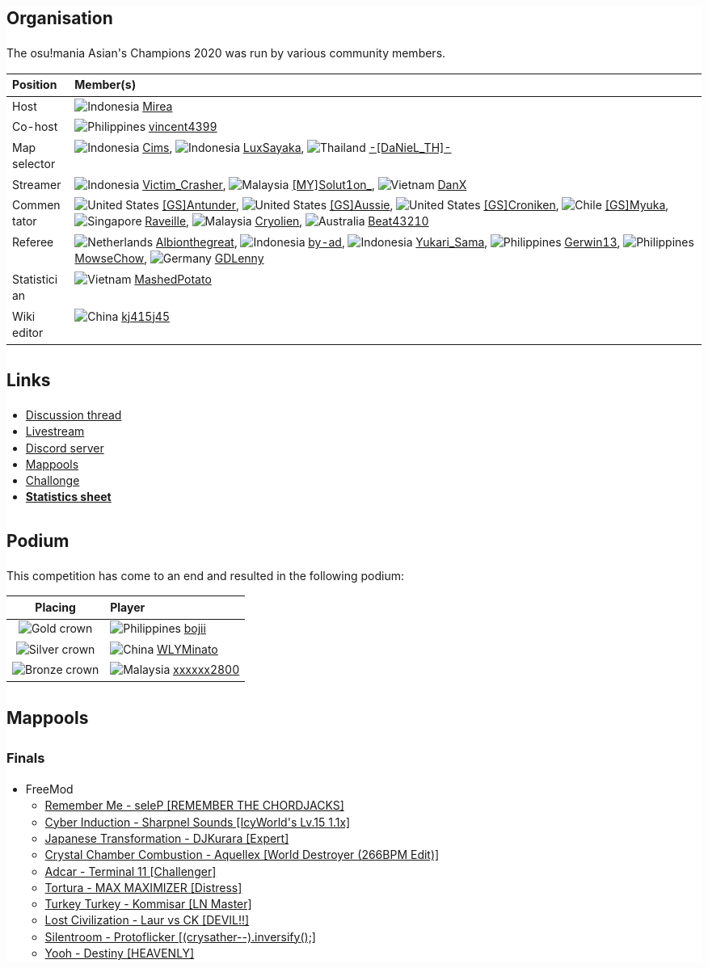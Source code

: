 ## Organisation

The osu!mania Asian's Champions 2020 was run by various community members.

| Position | Member(s) |
| :-- | :-- |
| Host | ![][flag_ID] [Mirea](https://osu.ppy.sh/users/8404646) |
| Co-host | ![][flag_PH] [vincent4399](https://osu.ppy.sh/users/9764388) |
| Map selector | ![][flag_ID] [Cims](https://osu.ppy.sh/users/15159469), ![][flag_ID] [LuxSayaka](https://osu.ppy.sh/users/8382579), ![][flag_TH] [-[DaNieL_TH]-](https://osu.ppy.sh/users/6456531) |
| Streamer | ![][flag_ID] [Victim_Crasher](https://osu.ppy.sh/users/2084869), ![][flag_MY] [[MY]Solut1on\_](https://osu.ppy.sh/users/14262785), ![][flag_VN] [DanX](https://osu.ppy.sh/users/10542408) |
| Commentator | ![][flag_US] [[GS]Antunder](https://osu.ppy.sh/users/10416995), ![][flag_US] [[GS]Aussie](https://osu.ppy.sh/users/13395045), ![][flag_US] [[GS]Croniken](https://osu.ppy.sh/users/9989041), ![][flag_CL] [[GS]Myuka](https://osu.ppy.sh/users/10072733), ![][flag_SG] [Raveille](https://osu.ppy.sh/users/1388767), ![][flag_MY] [Cryolien](https://osu.ppy.sh/users/1626983), ![][flag_AU] [Beat43210](https://osu.ppy.sh/users/5664171) |
| Referee | ![][flag_NL] [Albionthegreat](https://osu.ppy.sh/users/9853595), ![][flag_ID] [by-ad](https://osu.ppy.sh/users/7439939), ![][flag_ID] [Yukari\_Sama](https://osu.ppy.sh/users/6316524), ![][flag_PH] [Gerwin13](https://osu.ppy.sh/users/15776185), ![][flag_PH] [MowseChow](https://osu.ppy.sh/users/11341964), ![][flag_DE] [GDLenny](https://osu.ppy.sh/users/8406711) |
| Statistician | ![][flag_VN] [MashedPotato](https://osu.ppy.sh/users/10494860) |
| Wiki editor | ![][flag_CN] [kj415j45](https://osu.ppy.sh/users/9367540) |

## Links

- [Discussion thread](https://osu.ppy.sh/community/forums/topics/1155270)
- [Livestream](https://www.twitch.tv/asianschampions)
- [Discord server](https://discord.gg/HhgdbCK)
- [Mappools](https://docs.google.com/spreadsheets/d/1JC6uyToKPOvAWHDenWN87gWb9QSBPKGLU9XRlZhaGPk)
- [Challonge](https://challonge.com/zh_CN/asianschampions20)
- **[Statistics sheet](https://docs.google.com/spreadsheets/d/1sS51USN3pMNHdjWBPrKW2rmaaLgKpStwxdynL1pWc-4)**

## Podium

This competition has come to an end and resulted in the following podium:

| Placing | Player |
| :-: | :-- |
| ![Gold crown](/wiki/shared/crown-gold.png "1st place") | ![][flag_PH] [bojii](https://osu.ppy.sh/users/10083439) |
| ![Silver crown](/wiki/shared/crown-silver.png "2nd place") | ![][flag_CN] [WLYMinato](https://osu.ppy.sh/users/12703319) |
| ![Bronze crown](/wiki/shared/crown-bronze.png "3rd place") | ![][flag_MY] [xxxxxx2800](https://osu.ppy.sh/users/4084853) |

## Mappools

### Finals

- FreeMod
  - [Remember Me - seleP [REMEMBER THE CHORDJACKS]](https://osu.ppy.sh/beatmapsets/1022231#mania/2138692)
  - [Cyber Induction - Sharpnel Sounds [IcyWorld's Lv.15 1.1x]](https://osu.ppy.sh/beatmapsets/547118#mania/1159561)
  - [Japanese Transformation - DJKurara [Expert]](https://osu.ppy.sh/beatmapsets/294908#mania/662856)
  - [Crystal Chamber Combustion - Aquellex [World Destroyer (266BPM Edit)]](https://osu.ppy.sh/beatmapsets/1047374#mania/2192050)
  - [Adcar - Terminal 11 [Challenger]](https://osu.ppy.sh/beatmapsets/911470#mania/1902611)
  - [Tortura - MAX MAXIMIZER [Distress]](https://osu.ppy.sh/beatmapsets/1065944#mania/2232022)
  - [Turkey Turkey - Kommisar [LN Master]](https://osu.ppy.sh/beatmapsets/852916#mania/1782630)
  - [Lost Civilization - Laur vs CK [DEVIL!!]](https://osu.ppy.sh/beatmapsets/975897#mania/2222783)
  - [Silentroom - Protoflicker [(crysather--).inversify();]](https://osu.ppy.sh/beatmapsets/1281571#mania/2661954)
  - [Yooh - Destiny [HEAVENLY]](https://osu.ppy.sh/beatmapsets/943080#mania/1969418)

[flag_AU]: /wiki/shared/flag/AU.gif "Australia"
[flag_CL]: /wiki/shared/flag/CL.gif "Chile"
[flag_CN]: /wiki/shared/flag/CN.gif "China"
[flag_DE]: /wiki/shared/flag/DE.gif "Germany"
[flag_ID]: /wiki/shared/flag/ID.gif "Indonesia"
[flag_MY]: /wiki/shared/flag/MY.gif "Malaysia"
[flag_NL]: /wiki/shared/flag/NL.gif "Netherlands"
[flag_PH]: /wiki/shared/flag/PH.gif "Philippines"
[flag_SG]: /wiki/shared/flag/SG.gif "Singapore"
[flag_TH]: /wiki/shared/flag/TH.gif "Thailand"
[flag_US]: /wiki/shared/flag/US.gif "United States"
[flag_VN]: /wiki/shared/flag/VN.gif "Vietnam"
